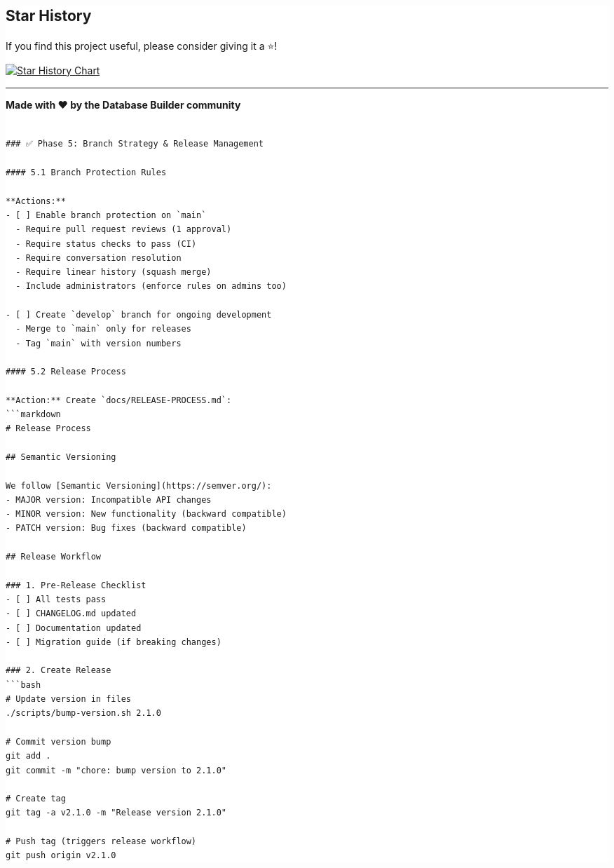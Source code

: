 
## Star History

If you find this project useful, please consider giving it a ⭐!

[![Star History Chart](https://api.star-history.com/svg?repos=dbbuilder/sql-monitor&type=Date)](https://star-history.com/#dbbuilder/sql-monitor&Date)

---

**Made with ❤️ by the Database Builder community**
```

### ✅ Phase 5: Branch Strategy & Release Management

#### 5.1 Branch Protection Rules

**Actions:**
- [ ] Enable branch protection on `main`
  - Require pull request reviews (1 approval)
  - Require status checks to pass (CI)
  - Require conversation resolution
  - Require linear history (squash merge)
  - Include administrators (enforce rules on admins too)

- [ ] Create `develop` branch for ongoing development
  - Merge to `main` only for releases
  - Tag `main` with version numbers

#### 5.2 Release Process

**Action:** Create `docs/RELEASE-PROCESS.md`:
```markdown
# Release Process

## Semantic Versioning

We follow [Semantic Versioning](https://semver.org/):
- MAJOR version: Incompatible API changes
- MINOR version: New functionality (backward compatible)
- PATCH version: Bug fixes (backward compatible)

## Release Workflow

### 1. Pre-Release Checklist
- [ ] All tests pass
- [ ] CHANGELOG.md updated
- [ ] Documentation updated
- [ ] Migration guide (if breaking changes)

### 2. Create Release
```bash
# Update version in files
./scripts/bump-version.sh 2.1.0

# Commit version bump
git add .
git commit -m "chore: bump version to 2.1.0"

# Create tag
git tag -a v2.1.0 -m "Release version 2.1.0"

# Push tag (triggers release workflow)
git push origin v2.1.0
```
